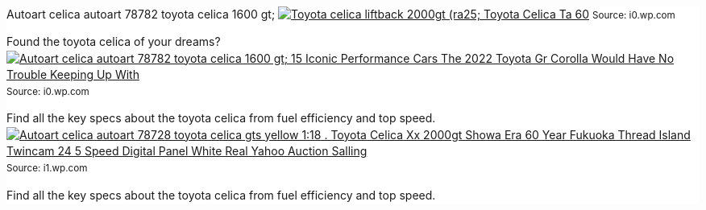 Autoart celica autoart 78782 toyota celica 1600 gt;
[![Toyota celica liftback 2000gt (ra25; Toyota Celica Ta 60](https://i1.wp.com/celica.su "Toyota Celica Ta 60")](https://i0.wp.com/www.celica.su/celica-TA-60/liftback/celica-01.jpg)
<small>Source: i0.wp.com</small>

Found the toyota celica of your dreams?
[![Autoart celica autoart 78782 toyota celica 1600 gt; 15 Iconic Performance Cars The 2022 Toyota Gr Corolla Would Have No Trouble Keeping Up With](https://i1.wp.com/encrypted-tbn0.gstatic.com/images?q=tbn:ANd9GcTRuk_c39WtFyy2n7dU_bfcKbHWMl1MpScrfQ&amp;usqp=CAU "15 Iconic Performance Cars The 2022 Toyota Gr Corolla Would Have No Trouble Keeping Up With")](https://i0.wp.com/pictures.topspeed.com/IMG/crop/202006/awesome-car-for-sale-3_1600x0w.jpg)
<small>Source: i0.wp.com</small>

Find all the key specs about the toyota celica from fuel efficiency and top speed.
[![Autoart celica autoart 78728 toyota celica gts yellow 1:18 . Toyota Celica Xx 2000gt Showa Era 60 Year Fukuoka Thread Island Twincam 24 5 Speed Digital Panel White Real Yahoo Auction Salling](https://i1.wp.com/encrypted-tbn0.gstatic.com/images?q=tbn:ANd9GcQZBHvwCbQqgrXY8AZQGvjoPd0CpSN0C-WL0g&amp;usqp=CAU "Toyota Celica Xx 2000gt Showa Era 60 Year Fukuoka Thread Island Twincam 24 5 Speed Digital Panel White Real Yahoo Auction Salling")](https://i1.wp.com/auctions.c.yimg.jp/images.auctions.yahoo.co.jp/image/dr000/auc0508/users/13526618b956ce00c866defe59feaa22d499db80/i-img1200x900-1565811248ppo4wi1226134.jpg)
<small>Source: i1.wp.com</small>

Find all the key specs about the toyota celica from fuel efficiency and top speed.
